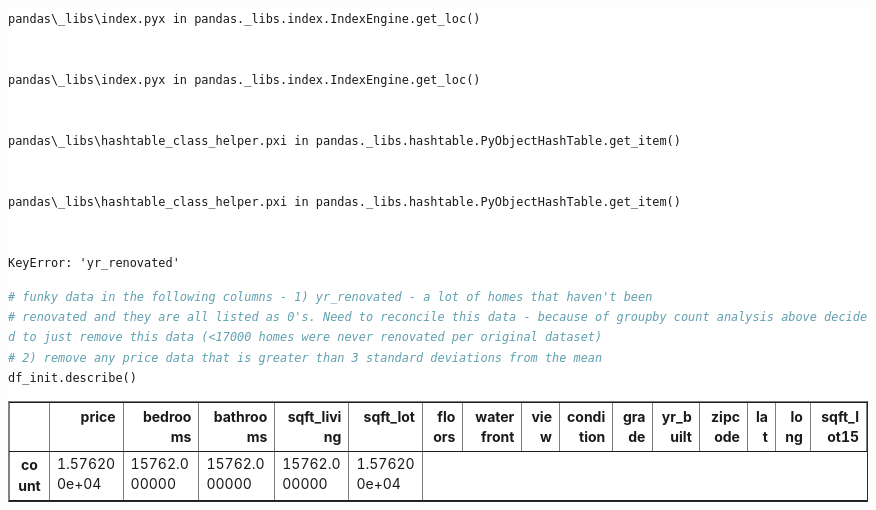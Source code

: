 
    pandas\_libs\index.pyx in pandas._libs.index.IndexEngine.get_loc()
    

    pandas\_libs\index.pyx in pandas._libs.index.IndexEngine.get_loc()
    

    pandas\_libs\hashtable_class_helper.pxi in pandas._libs.hashtable.PyObjectHashTable.get_item()
    

    pandas\_libs\hashtable_class_helper.pxi in pandas._libs.hashtable.PyObjectHashTable.get_item()
    

    KeyError: 'yr_renovated'



```python
# funky data in the following columns - 1) yr_renovated - a lot of homes that haven't been
# renovated and they are all listed as 0's. Need to reconcile this data - because of groupby count analysis above decided to just remove this data (<17000 homes were never renovated per original dataset)
# 2) remove any price data that is greater than 3 standard deviations from the mean
df_init.describe()
```




<div>
<style scoped>
    .dataframe tbody tr th:only-of-type {
        vertical-align: middle;
    }

    .dataframe tbody tr th {
        vertical-align: top;
    }

    .dataframe thead th {
        text-align: right;
    }
</style>
<table border="1" class="dataframe">
  <thead>
    <tr style="text-align: right;">
      <th></th>
      <th>price</th>
      <th>bedrooms</th>
      <th>bathrooms</th>
      <th>sqft_living</th>
      <th>sqft_lot</th>
      <th>floors</th>
      <th>waterfront</th>
      <th>view</th>
      <th>condition</th>
      <th>grade</th>
      <th>yr_built</th>
      <th>zipcode</th>
      <th>lat</th>
      <th>long</th>
      <th>sqft_lot15</th>
    </tr>
  </thead>
  <tbody>
    <tr>
      <th>count</th>
      <td>1.576200e+04</td>
      <td>15762.000000</td>
      <td>15762.000000</td>
      <td>15762.000000</td>
      <td>1.576200e+04</td>